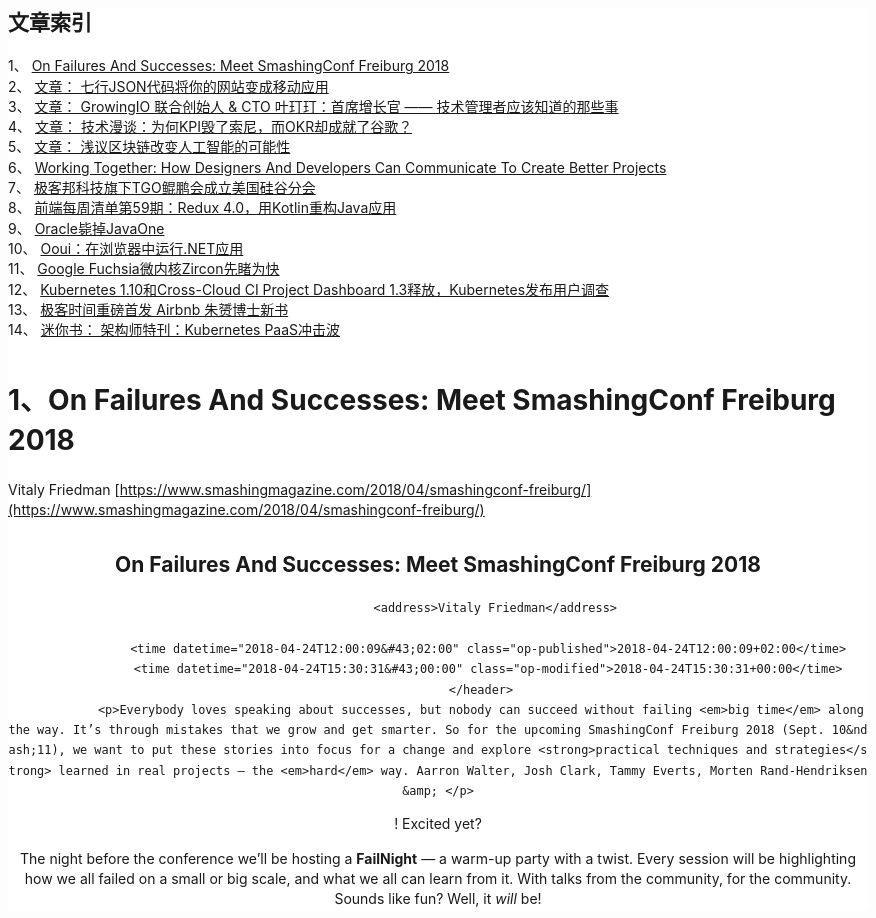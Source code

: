 ## 文章索引
1、 <a href="#1on-failures-and-successes:-meet-smashingconf-freiburg-2018" >On Failures And Successes: Meet SmashingConf Freiburg 2018</a><br/>
2、 <a href="#2文章-七行json代码将你的网站变成移动应用" >文章： 七行JSON代码将你的网站变成移动应用</a><br/>
3、 <a href="#3文章-growingio-联合创始人-&-cto-叶玎玎首席增长官-技术管理者应该知道的那些事" >文章： GrowingIO 联合创始人 & CTO 叶玎玎：首席增长官 —— 技术管理者应该知道的那些事</a><br/>
4、 <a href="#4文章-技术漫谈为何kpi毁了索尼而okr却成就了谷歌" >文章： 技术漫谈：为何KPI毁了索尼，而OKR却成就了谷歌？</a><br/>
5、 <a href="#5文章-浅议区块链改变人工智能的可能性" >文章： 浅议区块链改变人工智能的可能性</a><br/>
6、 <a href="#6working-together:-how-designers-and-developers-can-communicate-to-create-better-projects" >Working Together: How Designers And Developers Can Communicate To Create Better Projects</a><br/>
7、 <a href="#7极客邦科技旗下tgo鲲鹏会成立美国硅谷分会" >极客邦科技旗下TGO鲲鹏会成立美国硅谷分会</a><br/>
8、 <a href="#8前端每周清单第59期redux-40用kotlin重构java应用" >前端每周清单第59期：Redux 4.0，用Kotlin重构Java应用</a><br/>
9、 <a href="#9oracle毙掉javaone" >Oracle毙掉JavaOne</a><br/>
10、 <a href="#10ooui在浏览器中运行net应用" >Ooui：在浏览器中运行.NET应用</a><br/>
11、 <a href="#11google-fuchsia微内核zircon先睹为快" >Google Fuchsia微内核Zircon先睹为快</a><br/>
12、 <a href="#12kubernetes-110和cross-cloud-ci-project-dashboard-13释放kubernetes发布用户调查" >Kubernetes 1.10和Cross-Cloud CI Project Dashboard 1.3释放，Kubernetes发布用户调查</a><br/>
13、 <a href="#13极客时间重磅首发-airbnb-朱赟博士新书" >极客时间重磅首发 Airbnb 朱赟博士新书</a><br/>
14、 <a href="#14迷你书-架构师特刊kubernetes-paas冲击波" >迷你书： 架构师特刊：Kubernetes PaaS冲击波</a><br/><h1 id="#title_0" >1、On Failures And Successes: Meet SmashingConf Freiburg 2018</h1>
Vitaly Friedman
[https://www.smashingmagazine.com/2018/04/smashingconf-freiburg/](https://www.smashingmagazine.com/2018/04/smashingconf-freiburg/)
<html>
            <head>
              <meta charset="utf-8">
              <link rel="canonical" href="https://www.smashingmagazine.com/2018/04/smashingconf-freiburg/" />
              <title>On Failures And Successes: Meet SmashingConf Freiburg 2018</title>
            </head>
            <body>
              <article>
                <header>
                  <h1>On Failures And Successes: Meet SmashingConf Freiburg 2018</h1>
                  
                    
                    <address>Vitaly Friedman</address>
                  
                  <time datetime="2018-04-24T12:00:09&#43;02:00" class="op-published">2018-04-24T12:00:09+02:00</time>
                  <time datetime="2018-04-24T15:30:31&#43;00:00" class="op-modified">2018-04-24T15:30:31+00:00</time>
                </header>
                <p>Everybody loves speaking about successes, but nobody can succeed without failing <em>big time</em> along the way. It’s through mistakes that we grow and get smarter. So for the upcoming SmashingConf Freiburg 2018 (Sept. 10&ndash;11), we want to put these stories into focus for a change and explore <strong>practical techniques and strategies</strong> learned in real projects — the <em>hard</em> way. Aarron Walter, Josh Clark, Tammy Everts, Morten Rand-Hendriksen &amp; </p>

<figure>! Excited yet?</figcaption></figure>

<p>The night before the conference we’ll be hosting a <strong>FailNight</strong> &mdash; a warm-up party with a twist. Every session will be highlighting how we all failed on a small or big scale, and what we all can learn from it. With talks from the community, for the community. Sounds like fun? Well, it <em>will</em> be!</p>
